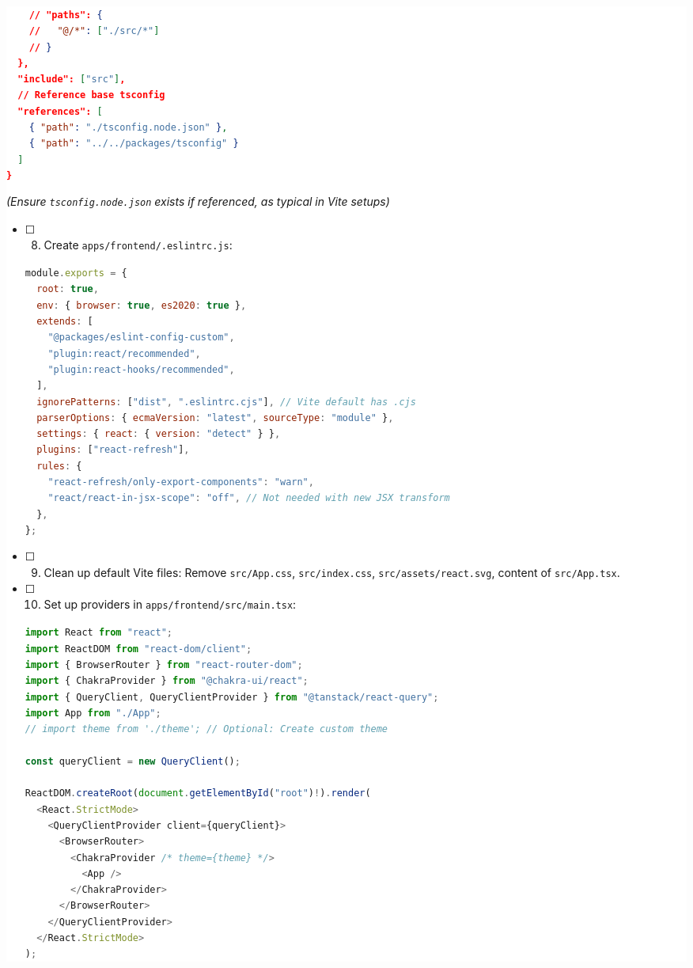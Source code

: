   ```json
      // "paths": {
      //   "@/*": ["./src/*"]
      // }
    },
    "include": ["src"],
    // Reference base tsconfig
    "references": [
      { "path": "./tsconfig.node.json" },
      { "path": "../../packages/tsconfig" }
    ]
  }
  ```

  _(Ensure `tsconfig.node.json` exists if referenced, as typical in Vite setups)_

- [ ] 8. Create `apps/frontend/.eslintrc.js`:
  ```javascript
  module.exports = {
    root: true,
    env: { browser: true, es2020: true },
    extends: [
      "@packages/eslint-config-custom",
      "plugin:react/recommended",
      "plugin:react-hooks/recommended",
    ],
    ignorePatterns: ["dist", ".eslintrc.cjs"], // Vite default has .cjs
    parserOptions: { ecmaVersion: "latest", sourceType: "module" },
    settings: { react: { version: "detect" } },
    plugins: ["react-refresh"],
    rules: {
      "react-refresh/only-export-components": "warn",
      "react/react-in-jsx-scope": "off", // Not needed with new JSX transform
    },
  };
  ```
- [ ] 9. Clean up default Vite files: Remove `src/App.css`, `src/index.css`, `src/assets/react.svg`, content of `src/App.tsx`.
- [ ] 10. Set up providers in `apps/frontend/src/main.tsx`:

  ```typescript
  import React from "react";
  import ReactDOM from "react-dom/client";
  import { BrowserRouter } from "react-router-dom";
  import { ChakraProvider } from "@chakra-ui/react";
  import { QueryClient, QueryClientProvider } from "@tanstack/react-query";
  import App from "./App";
  // import theme from './theme'; // Optional: Create custom theme

  const queryClient = new QueryClient();

  ReactDOM.createRoot(document.getElementById("root")!).render(
    <React.StrictMode>
      <QueryClientProvider client={queryClient}>
        <BrowserRouter>
          <ChakraProvider /* theme={theme} */>
            <App />
          </ChakraProvider>
        </BrowserRouter>
      </QueryClientProvider>
    </React.StrictMode>
  );
  ```
